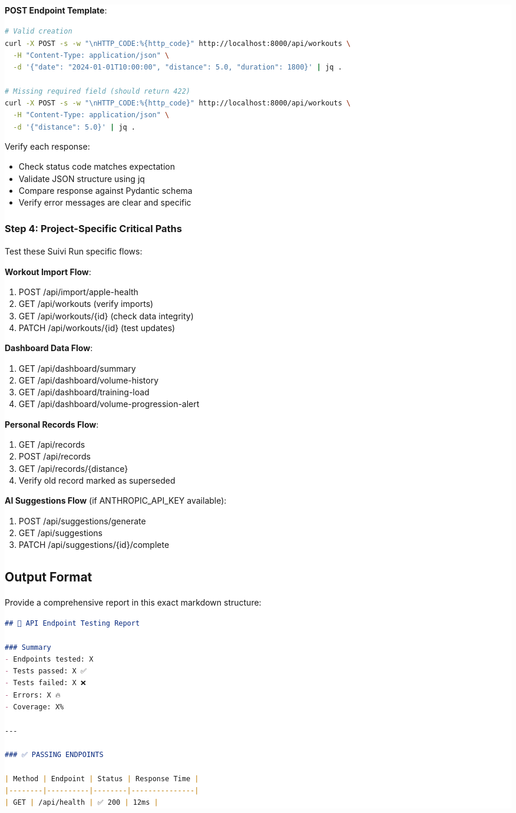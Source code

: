 **POST Endpoint Template**:
```bash
# Valid creation
curl -X POST -s -w "\nHTTP_CODE:%{http_code}" http://localhost:8000/api/workouts \
  -H "Content-Type: application/json" \
  -d '{"date": "2024-01-01T10:00:00", "distance": 5.0, "duration": 1800}' | jq .

# Missing required field (should return 422)
curl -X POST -s -w "\nHTTP_CODE:%{http_code}" http://localhost:8000/api/workouts \
  -H "Content-Type: application/json" \
  -d '{"distance": 5.0}' | jq .
```

Verify each response:
- Check status code matches expectation
- Validate JSON structure using jq
- Compare response against Pydantic schema
- Verify error messages are clear and specific

### Step 4: Project-Specific Critical Paths

Test these Suivi Run specific flows:

**Workout Import Flow**:
1. POST /api/import/apple-health
2. GET /api/workouts (verify imports)
3. GET /api/workouts/{id} (check data integrity)
4. PATCH /api/workouts/{id} (test updates)

**Dashboard Data Flow**:
1. GET /api/dashboard/summary
2. GET /api/dashboard/volume-history
3. GET /api/dashboard/training-load
4. GET /api/dashboard/volume-progression-alert

**Personal Records Flow**:
1. GET /api/records
2. POST /api/records
3. GET /api/records/{distance}
4. Verify old record marked as superseded

**AI Suggestions Flow** (if ANTHROPIC_API_KEY available):
1. POST /api/suggestions/generate
2. GET /api/suggestions
3. PATCH /api/suggestions/{id}/complete

## Output Format

Provide a comprehensive report in this exact markdown structure:

```markdown
## 🧪 API Endpoint Testing Report

### Summary
- Endpoints tested: X
- Tests passed: X ✅
- Tests failed: X ❌
- Errors: X 🔥
- Coverage: X%

---

### ✅ PASSING ENDPOINTS

| Method | Endpoint | Status | Response Time |
|--------|----------|--------|---------------|
| GET | /api/health | ✅ 200 | 12ms |
```